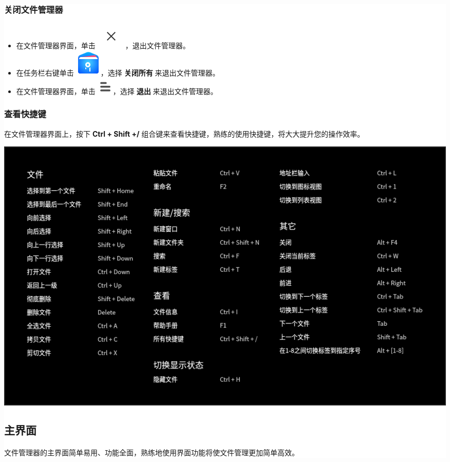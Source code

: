 ### 关闭文件管理器

- 在文件管理器界面，单击 ![close_icon](../common/close_icon.svg)，退出文件管理器。
- 在任务栏右键单击 ![deepin_file_manager](../common/deepin_file_manager.svg)，选择 **关闭所有** 来退出文件管理器。
- 在文件管理器界面，单击 ![icon_menu](../common/icon_menu.svg)，选择 **退出** 来退出文件管理器。

### 查看快捷键

在文件管理器界面上，按下 **Ctrl + Shift +/** 组合键来查看快捷键，熟练的使用快捷键，将大大提升您的操作效率。

![1|hotkey](fig/hotkey.png)

## 主界面

文件管理器的主界面简单易用、功能全面，熟练地使用界面功能将使文件管理更加简单高效。
